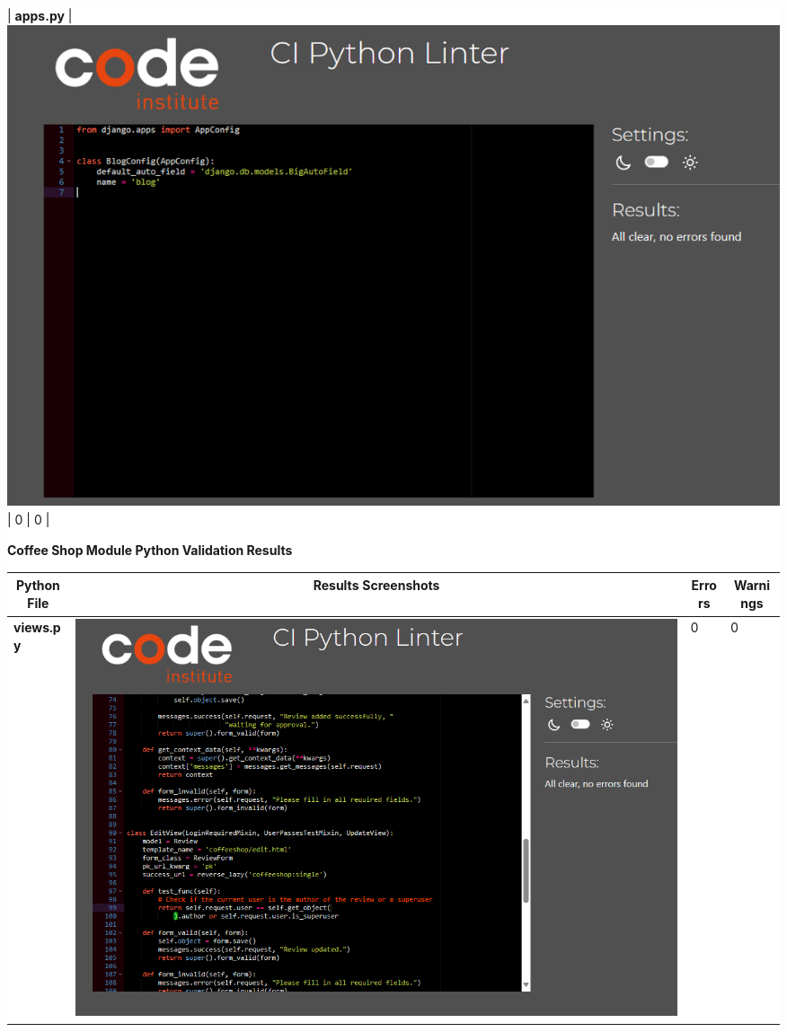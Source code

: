 | **apps.py**              | ![screenshot](documentation/py-validation-images/blog/apps.py.png)  | 0      | 0        |

**Coffee Shop Module Python Validation Results**

| Python File                | Results Screenshots                        | Errors | Warnings |
|----------------------------|--------------------------------------------|--------|----------|
| **views.py**               | ![screenshot](documentation/py-validation-images/coffeeshop/views.py.png)   | 0      | 0        |